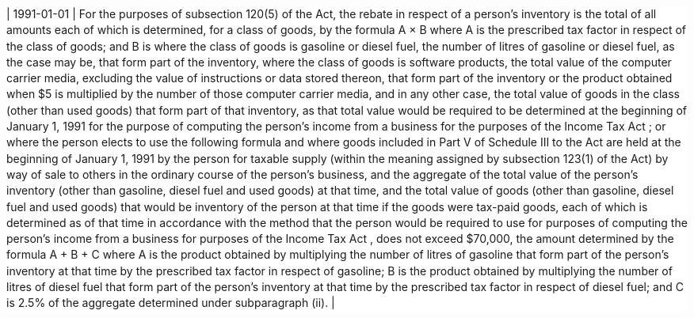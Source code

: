 | 1991-01-01 | For the purposes of subsection 120(5) of the Act, the rebate in respect of a person’s inventory is the total of all amounts each of which is determined, for a class of goods, by the formula A × B where A is the prescribed tax factor in respect of the class of goods; and B is where the class of goods is gasoline or diesel fuel, the number of litres of gasoline or diesel fuel, as the case may be, that form part of the inventory, where the class of goods is software products, the total value of the computer carrier media, excluding the value of instructions or data stored thereon, that form part of the inventory or the product obtained when $5 is multiplied by the number of those computer carrier media, and in any other case, the total value of goods in the class (other than used goods) that form part of that inventory, as that total value would be required to be determined at the beginning of January 1, 1991 for the purpose of computing the person’s income from a business for the purposes of the  Income Tax Act ; or where the person elects to use the following formula and where goods included in Part V of Schedule III to the Act are held at the beginning of January 1, 1991 by the person for taxable supply (within the meaning assigned by subsection 123(1) of the Act) by way of sale to others in the ordinary course of the person’s business, and the aggregate of the total value of the person’s inventory (other than gasoline, diesel fuel and used goods) at that time, and the total value of goods (other than gasoline, diesel fuel and used goods) that would be inventory of the person at that time if the goods were tax-paid goods, each of which is determined as of that time in accordance with the method that the person would be required to use for purposes of computing the person’s income from a business for purposes of the  Income Tax Act , does not exceed $70,000, the amount determined by the formula A + B + C where A is the product obtained by multiplying the number of litres of gasoline that form part of the person’s inventory at that time by the prescribed tax factor in respect of gasoline; B is the product obtained by multiplying the number of litres of diesel fuel that form part of the person’s inventory at that time by the prescribed tax factor in respect of diesel fuel; and C is 2.5% of the aggregate determined under subparagraph (ii). |


